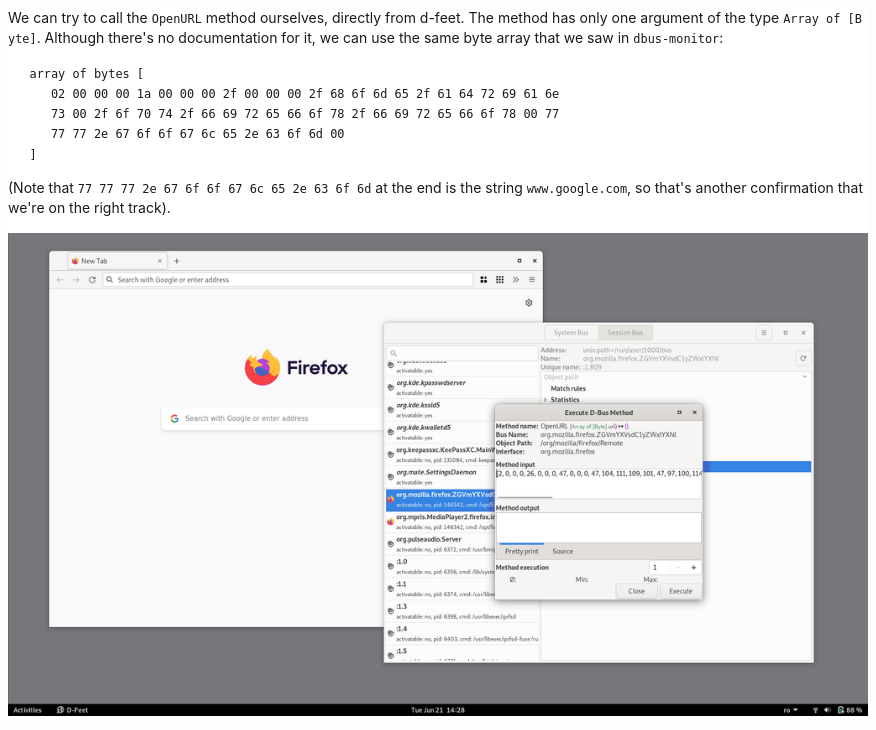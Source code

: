 We can try to call the `OpenURL` method ourselves, directly from d-feet. The method has only one argument of the type `Array of [Byte]`. Although there's no documentation for it, we can use the same byte array that we saw in `dbus-monitor`:

```
   array of bytes [
      02 00 00 00 1a 00 00 00 2f 00 00 00 2f 68 6f 6d 65 2f 61 64 72 69 61 6e
      73 00 2f 6f 70 74 2f 66 69 72 65 66 6f 78 2f 66 69 72 65 66 6f 78 00 77
      77 77 2e 67 6f 6f 67 6c 65 2e 63 6f 6d 00
   ]
```

(Note that `77 77 77 2e 67 6f 6f 67 6c 65 2e 63 6f 6d` at the end is the string `www.google.com`, so that's another confirmation that we're on the right track).

![](media/dfeet_url_open.gif)
